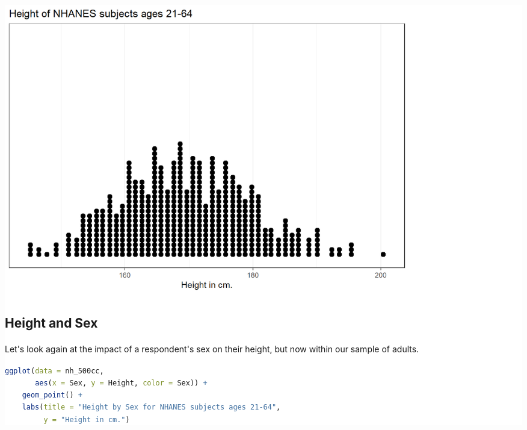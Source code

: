 <img src="05_nhanes_cc_files/figure-html/unnamed-chunk-3-1.png" width="672" />

## Height and Sex

Let's look again at the impact of a respondent's sex on their height, but now within our sample of adults.


```r
ggplot(data = nh_500cc, 
       aes(x = Sex, y = Height, color = Sex)) + 
    geom_point() + 
    labs(title = "Height by Sex for NHANES subjects ages 21-64",
         y = "Height in cm.")
```
